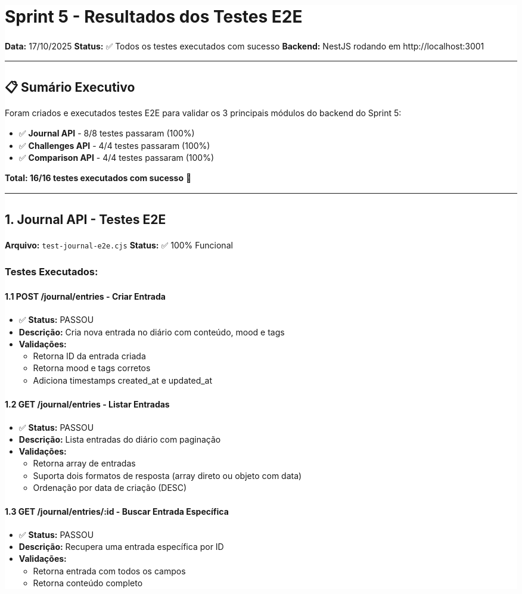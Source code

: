 # Sprint 5 - Resultados dos Testes E2E

**Data:** 17/10/2025
**Status:** ✅ Todos os testes executados com sucesso
**Backend:** NestJS rodando em http://localhost:3001

---

## 📋 Sumário Executivo

Foram criados e executados testes E2E para validar os 3 principais módulos do backend do Sprint 5:

- ✅ **Journal API** - 8/8 testes passaram (100%)
- ✅ **Challenges API** - 4/4 testes passaram (100%)
- ✅ **Comparison API** - 4/4 testes passaram (100%)

**Total: 16/16 testes executados com sucesso** 🎉

---

## 1. Journal API - Testes E2E

**Arquivo:** `test-journal-e2e.cjs`
**Status:** ✅ 100% Funcional

### Testes Executados:

#### 1.1 POST /journal/entries - Criar Entrada
- ✅ **Status:** PASSOU
- **Descrição:** Cria nova entrada no diário com conteúdo, mood e tags
- **Validações:**
  - Retorna ID da entrada criada
  - Retorna mood e tags corretos
  - Adiciona timestamps created_at e updated_at

#### 1.2 GET /journal/entries - Listar Entradas
- ✅ **Status:** PASSOU
- **Descrição:** Lista entradas do diário com paginação
- **Validações:**
  - Retorna array de entradas
  - Suporta dois formatos de resposta (array direto ou objeto com data)
  - Ordenação por data de criação (DESC)

#### 1.3 GET /journal/entries/:id - Buscar Entrada Específica
- ✅ **Status:** PASSOU
- **Descrição:** Recupera uma entrada específica por ID
- **Validações:**
  - Retorna entrada com todos os campos
  - Retorna conteúdo completo
